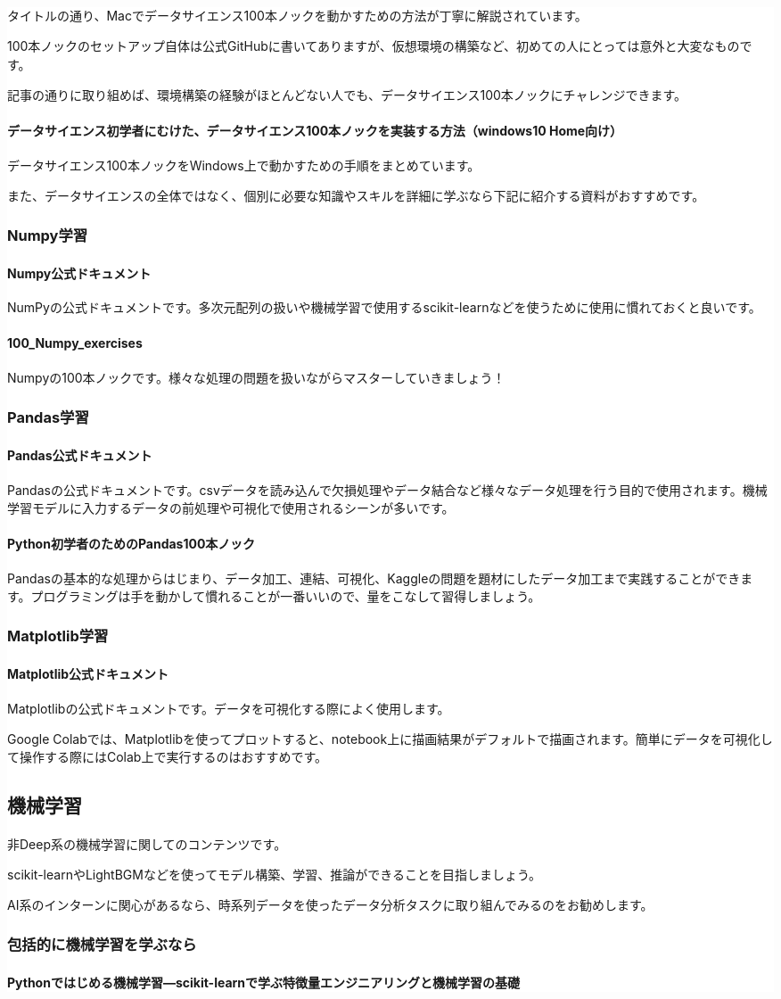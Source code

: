 タイトルの通り、Macでデータサイエンス100本ノックを動かすための方法が丁寧に解説されています。

100本ノックのセットアップ自体は公式GitHubに書いてありますが、仮想環境の構築など、初めての人にとっては意外と大変なものです。

記事の通りに取り組めば、環境構築の経験がほとんどない人でも、データサイエンス100本ノックにチャレンジできます。

#### データサイエンス初学者にむけた、データサイエンス100本ノックを実装する方法（windows10 Home向け）

データサイエンス100本ノックをWindows上で動かすための手順をまとめています。

また、データサイエンスの全体ではなく、個別に必要な知識やスキルを詳細に学ぶなら下記に紹介する資料がおすすめです。

### Numpy学習

#### Numpy公式ドキュメント

NumPyの公式ドキュメントです。多次元配列の扱いや機械学習で使用するscikit-learnなどを使うために使用に慣れておくと良いです。

#### 100\_Numpy\_exercises

Numpyの100本ノックです。様々な処理の問題を扱いながらマスターしていきましょう！

### Pandas学習

#### Pandas公式ドキュメント

Pandasの公式ドキュメントです。csvデータを読み込んで欠損処理やデータ結合など様々なデータ処理を行う目的で使用されます。機械学習モデルに入力するデータの前処理や可視化で使用されるシーンが多いです。

#### Python初学者のためのPandas100本ノック

Pandasの基本的な処理からはじまり、データ加工、連結、可視化、Kaggleの問題を題材にしたデータ加工まで実践することができます。プログラミングは手を動かして慣れることが一番いいので、量をこなして習得しましょう。

### Matplotlib学習

#### Matplotlib公式ドキュメント

Matplotlibの公式ドキュメントです。データを可視化する際によく使用します。

Google Colabでは、Matplotlibを使ってプロットすると、notebook上に描画結果がデフォルトで描画されます。簡単にデータを可視化して操作する際にはColab上で実行するのはおすすめです。

## 機械学習

非Deep系の機械学習に関してのコンテンツです。

scikit-learnやLightBGMなどを使ってモデル構築、学習、推論ができることを目指しましょう。

AI系のインターンに関心があるなら、時系列データを使ったデータ分析タスクに取り組んでみるのをお勧めします。

### 包括的に機械学習を学ぶなら

#### Pythonではじめる機械学習―scikit-learnで学ぶ特徴量エンジニアリングと機械学習の基礎
